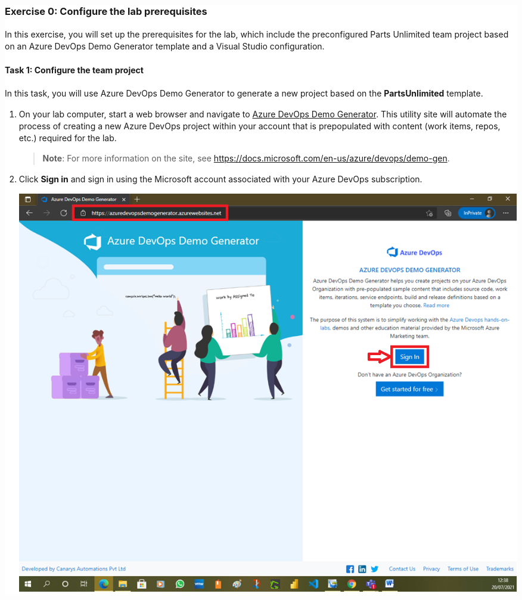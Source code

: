 ### Exercise 0: Configure the lab prerequisites

In this exercise, you will set up the prerequisites for the lab, which include the preconfigured Parts Unlimited team project based on an Azure DevOps Demo Generator template and a Visual Studio configuration.

#### Task 1: Configure the team project

In this task, you will use Azure DevOps Demo Generator to generate a new project based on the **PartsUnlimited** template.

1. On your lab computer, start a web browser and navigate to [Azure DevOps Demo Generator](https://azuredevopsdemogenerator.azurewebsites.net/). This utility site will automate the process of creating a new Azure DevOps project within your account that is prepopulated with content (work items, repos, etc.) required for the lab.

   > **Note**: For more information on the site, see https://docs.microsoft.com/en-us/azure/devops/demo-gen.

2. Click **Sign in** and sign in using the Microsoft account associated with your Azure DevOps subscription.

   ![LAB09-Az400_01](Evidencia/LAB09-Az400_01.png)

